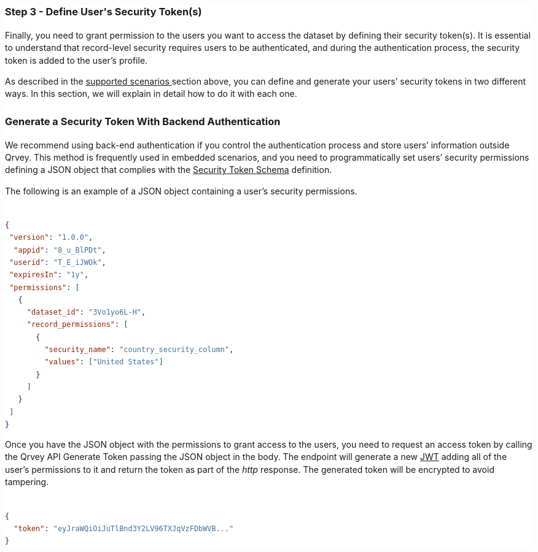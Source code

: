 ### Step 3 - Define User's Security Token(s)

Finally, you need to grant permission to the users you want to access the dataset by defining their security token(s). It is essential to understand that record-level security requires users to be authenticated, and during the authentication process, the security token is added to the user’s profile.

As described in the <a href="#supported-scenarios">supported scenarios </a> section above, you can define and generate your users’ security tokens in two different ways. In this section, we will explain in detail how to do it with each one.

### Generate a Security Token With Backend Authentication

We recommend using back-end authentication if you control the authentication process and store users’ information outside Qrvey. This method is frequently used in embedded scenarios, and you need to programmatically set users’ security permissions defining a JSON object that complies with the <a href="#security-token-schema"> Security Token Schema</a> definition.

The following is an example of a JSON object containing a user’s security permissions.

```JSON

{
 "version": "1.0.0",
  "appid": "8_u_BlPDt",
 "userid": "T_E_iJWOk",
 "expiresIn": "1y",
 "permissions": [
   {
     "dataset_id": "3Vo1yo6L-H",
     "record_permissions": [
       {
         "security_name": "country_security_column",
         "values": ["United States"]
       }
     ]
   }
 ]
}

```

Once you have the JSON object with the permissions to grant access to the users, you need to request an access token by calling the Qrvey API Generate Token passing the JSON object in the body. The endpoint will generate a new <a href="https://tools.ietf.org/html/rfc7519" target="_blank">JWT</a> adding all of the user’s permissions to it and return the token as part of the _http_ response. The generated token will be encrypted to avoid tampering.

```json

{
  "token": "eyJraWQiOiJuTlBnd3Y2LV96TXJqVzFDbWVB..."
}

```
